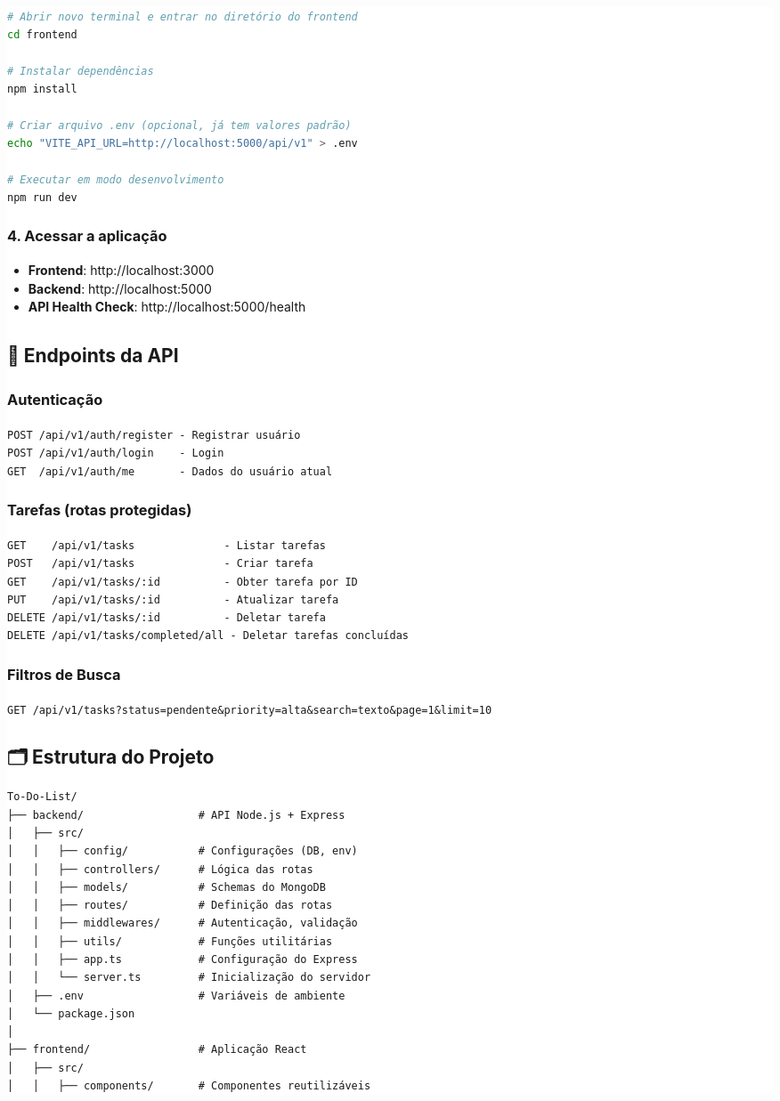 ```bash
# Abrir novo terminal e entrar no diretório do frontend
cd frontend

# Instalar dependências
npm install

# Criar arquivo .env (opcional, já tem valores padrão)
echo "VITE_API_URL=http://localhost:5000/api/v1" > .env

# Executar em modo desenvolvimento
npm run dev
```

### 4. Acessar a aplicação

- **Frontend**: http://localhost:3000
- **Backend**: http://localhost:5000
- **API Health Check**: http://localhost:5000/health

## 📡 Endpoints da API

### Autenticação
```
POST /api/v1/auth/register - Registrar usuário
POST /api/v1/auth/login    - Login
GET  /api/v1/auth/me       - Dados do usuário atual
```

### Tarefas (rotas protegidas)
```
GET    /api/v1/tasks              - Listar tarefas
POST   /api/v1/tasks              - Criar tarefa
GET    /api/v1/tasks/:id          - Obter tarefa por ID
PUT    /api/v1/tasks/:id          - Atualizar tarefa
DELETE /api/v1/tasks/:id          - Deletar tarefa
DELETE /api/v1/tasks/completed/all - Deletar tarefas concluídas
```

### Filtros de Busca
```
GET /api/v1/tasks?status=pendente&priority=alta&search=texto&page=1&limit=10
```

## 🗂️ Estrutura do Projeto

```
To-Do-List/
├── backend/                  # API Node.js + Express
│   ├── src/
│   │   ├── config/           # Configurações (DB, env)
│   │   ├── controllers/      # Lógica das rotas
│   │   ├── models/           # Schemas do MongoDB
│   │   ├── routes/           # Definição das rotas
│   │   ├── middlewares/      # Autenticação, validação
│   │   ├── utils/            # Funções utilitárias
│   │   ├── app.ts            # Configuração do Express
│   │   └── server.ts         # Inicialização do servidor
│   ├── .env                  # Variáveis de ambiente
│   └── package.json
│
├── frontend/                 # Aplicação React
│   ├── src/
│   │   ├── components/       # Componentes reutilizáveis
```